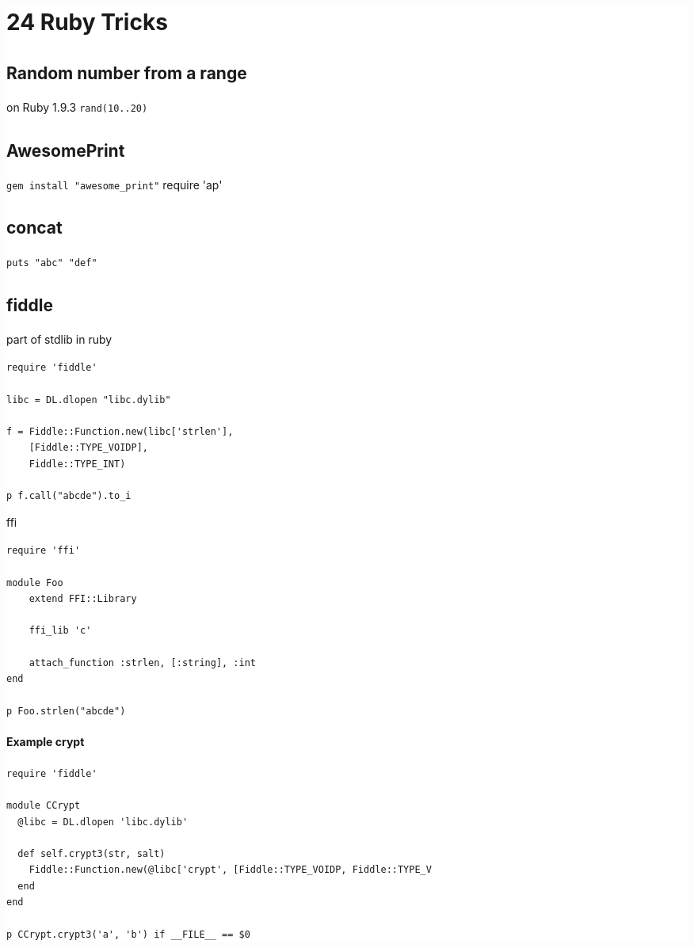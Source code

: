 # 24 Ruby Tricks
## Random number from a range
on Ruby 1.9.3
`rand(10..20)`

## AwesomePrint
`gem install "awesome_print"`
require 'ap'

## concat

`puts "abc" "def"`

## fiddle
part of stdlib in ruby

    require 'fiddle'
    
    libc = DL.dlopen "libc.dylib"
    
    f = Fiddle::Function.new(libc['strlen'],
        [Fiddle::TYPE_VOIDP],
        Fiddle::TYPE_INT)
    
    p f.call("abcde").to_i
 
ffi

    require 'ffi'
    
    module Foo
        extend FFI::Library
    
        ffi_lib 'c'
    
        attach_function :strlen, [:string], :int
    end
    
    p Foo.strlen("abcde")


#### Example crypt

    require 'fiddle'
    
    module CCrypt
      @libc = DL.dlopen 'libc.dylib'
    
      def self.crypt3(str, salt)
        Fiddle::Function.new(@libc['crypt', [Fiddle::TYPE_VOIDP, Fiddle::TYPE_V
      end
    end
    
    p CCrypt.crypt3('a', 'b') if __FILE__ == $0
